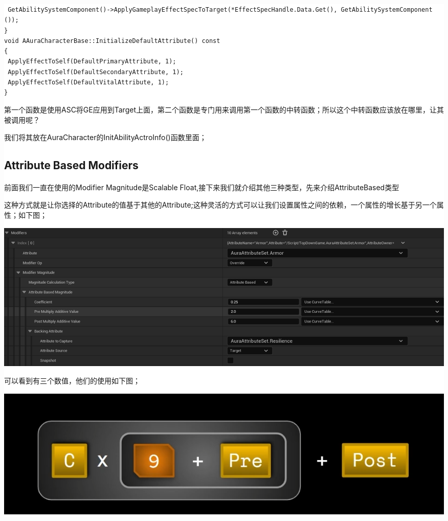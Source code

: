    ```
   	GetAbilitySystemComponent()->ApplyGameplayEffectSpecToTarget(*EffectSpecHandle.Data.Get(), GetAbilitySystemComponent());
   }
   void AAuraCharacterBase::InitializeDefaultAttribute() const
   {
   	ApplyEffectToSelf(DefaultPrimaryAttribute, 1);
   	ApplyEffectToSelf(DefaultSecondaryAttribute, 1);
   	ApplyEffectToSelf(DefaultVitalAttribute, 1);
   }
   ```

第一个函数是使用ASC将GE应用到Target上面，第二个函数是专门用来调用第一个函数的中转函数；所以这个中转函数应该放在哪里，让其被调用呢？

我们将其放在AuraCharacter的InitAbilityActroInfo()函数里面；

## Attribute Based Modifiers

前面我们一直在使用的Modifier Magnitude是Scalable Float,接下来我们就介绍其他三种类型，先来介绍AttributeBased类型

这种方式就是让你选择的Attribute的值基于其他的Attribute;这种灵活的方式可以让我们设置属性之间的依赖，一个属性的增长基于另一个属性；如下图；

![1719570500226](image/21_SetAttribute/1719570500226.png)

可以看到有三个数值，他们的使用如下图；

![1719572926853](image/21_SetAttribute/1719572926853.png)
